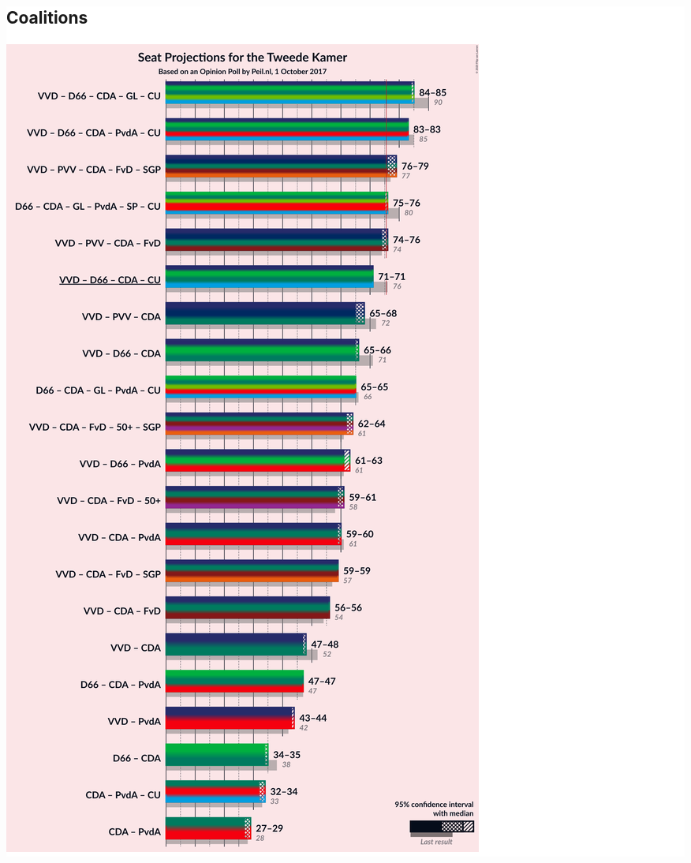 
## Coalitions

![Graph with coalitions seats not yet produced](2017-10-01-Peilnl-coalitions-seats.png "Coalitions Seats")
